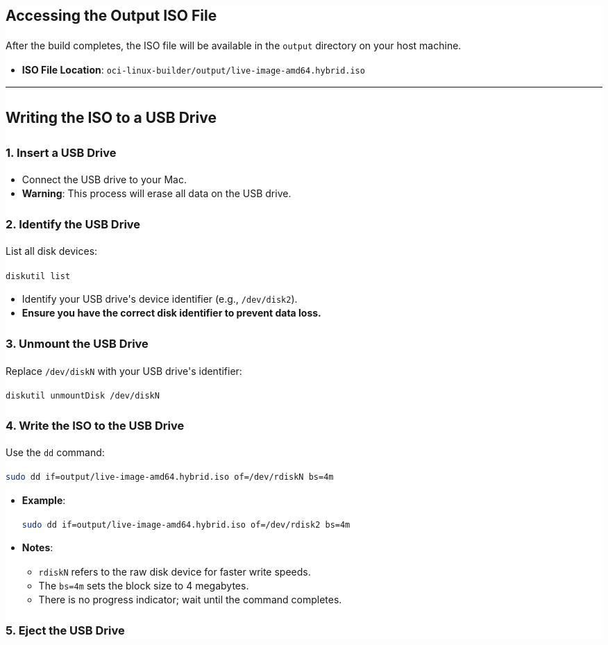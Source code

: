 ## **Accessing the Output ISO File**

After the build completes, the ISO file will be available in the `output` directory on your host machine.

- **ISO File Location**: `oci-linux-builder/output/live-image-amd64.hybrid.iso`

---

## **Writing the ISO to a USB Drive**

### **1. Insert a USB Drive**

- Connect the USB drive to your Mac.
- **Warning**: This process will erase all data on the USB drive.

### **2. Identify the USB Drive**

List all disk devices:

```bash
diskutil list
```

- Identify your USB drive's device identifier (e.g., `/dev/disk2`).
- **Ensure you have the correct disk identifier to prevent data loss.**

### **3. Unmount the USB Drive**

Replace `/dev/diskN` with your USB drive's identifier:

```bash
diskutil unmountDisk /dev/diskN
```

### **4. Write the ISO to the USB Drive**

Use the `dd` command:

```bash
sudo dd if=output/live-image-amd64.hybrid.iso of=/dev/rdiskN bs=4m
```

- **Example**:

  ```bash
  sudo dd if=output/live-image-amd64.hybrid.iso of=/dev/rdisk2 bs=4m
  ```

- **Notes**:
  - `rdiskN` refers to the raw disk device for faster write speeds.
  - The `bs=4m` sets the block size to 4 megabytes.
  - There is no progress indicator; wait until the command completes.

### **5. Eject the USB Drive**

